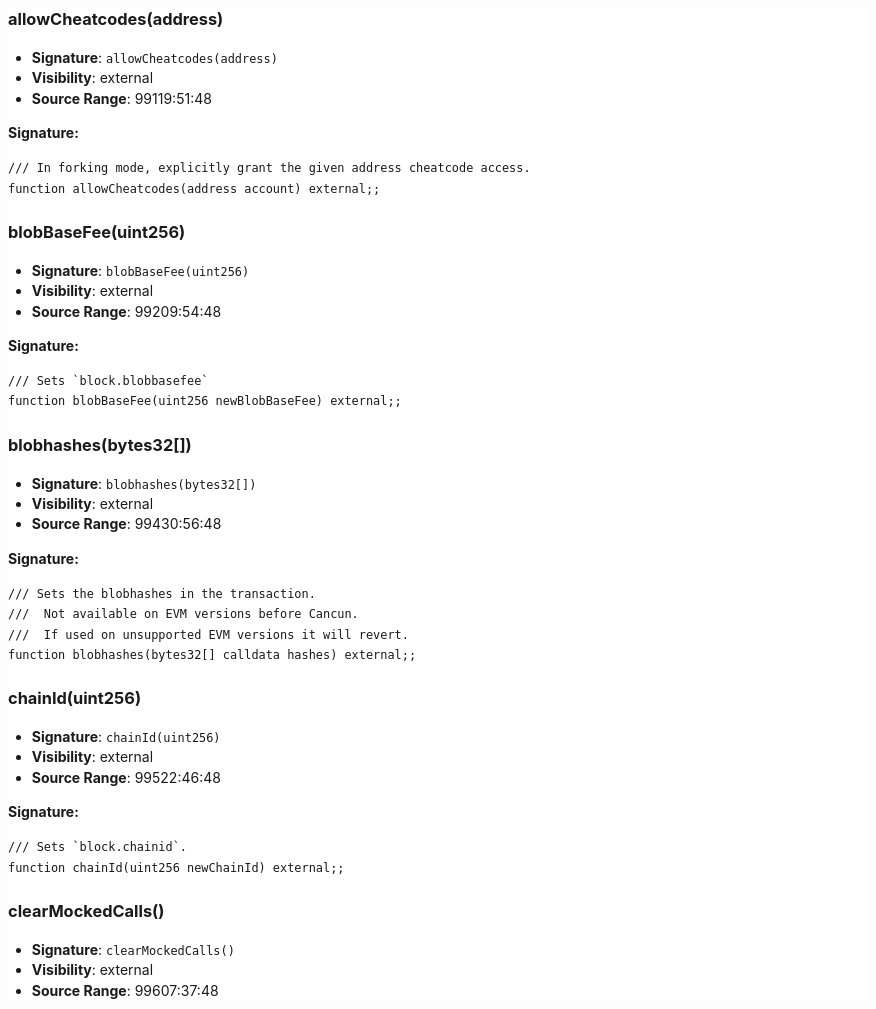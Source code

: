 ### allowCheatcodes(address)

- **Signature**: `allowCheatcodes(address)`
- **Visibility**: external
- **Source Range**: 99119:51:48

**Signature:**
```solidity
/// In forking mode, explicitly grant the given address cheatcode access.
function allowCheatcodes(address account) external;;
```

### blobBaseFee(uint256)

- **Signature**: `blobBaseFee(uint256)`
- **Visibility**: external
- **Source Range**: 99209:54:48

**Signature:**
```solidity
/// Sets `block.blobbasefee`
function blobBaseFee(uint256 newBlobBaseFee) external;;
```

### blobhashes(bytes32[])

- **Signature**: `blobhashes(bytes32[])`
- **Visibility**: external
- **Source Range**: 99430:56:48

**Signature:**
```solidity
/// Sets the blobhashes in the transaction.
///  Not available on EVM versions before Cancun.
///  If used on unsupported EVM versions it will revert.
function blobhashes(bytes32[] calldata hashes) external;;
```

### chainId(uint256)

- **Signature**: `chainId(uint256)`
- **Visibility**: external
- **Source Range**: 99522:46:48

**Signature:**
```solidity
/// Sets `block.chainid`.
function chainId(uint256 newChainId) external;;
```

### clearMockedCalls()

- **Signature**: `clearMockedCalls()`
- **Visibility**: external
- **Source Range**: 99607:37:48
